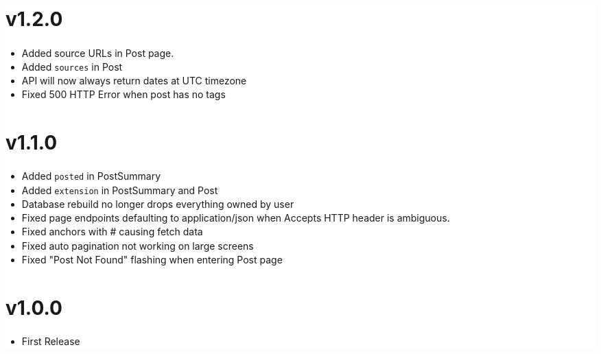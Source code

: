 
# v1.2.0

- Added source URLs in Post page.
- Added `sources` in Post
- API will now always return dates at UTC timezone
- Fixed 500 HTTP Error when post has no tags


# v1.1.0

- Added `posted` in PostSummary
- Added `extension` in PostSummary and Post
- Database rebuild no longer drops everything owned by user
- Fixed page endpoints defaulting to application/json when Accepts HTTP header is ambiguous.
- Fixed anchors with # causing fetch data
- Fixed auto pagination not working on large screens
- Fixed "Post Not Found" flashing when entering Post page


# v1.0.0

- First Release
